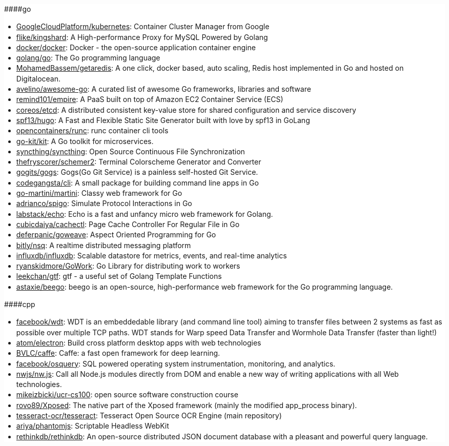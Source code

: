 ####go
* [GoogleCloudPlatform/kubernetes](https://github.com/GoogleCloudPlatform/kubernetes): Container Cluster Manager from Google
* [flike/kingshard](https://github.com/flike/kingshard): A High-performance Proxy for MySQL Powered by Golang
* [docker/docker](https://github.com/docker/docker): Docker - the open-source application container engine
* [golang/go](https://github.com/golang/go): The Go programming language
* [MohamedBassem/getaredis](https://github.com/MohamedBassem/getaredis): A one click, docker based, auto scaling, Redis host implemented in Go and hosted on Digitalocean.
* [avelino/awesome-go](https://github.com/avelino/awesome-go): A curated list of awesome Go frameworks, libraries and software
* [remind101/empire](https://github.com/remind101/empire): A PaaS built on top of Amazon EC2 Container Service (ECS)
* [coreos/etcd](https://github.com/coreos/etcd): A distributed consistent key-value store for shared configuration and service discovery
* [spf13/hugo](https://github.com/spf13/hugo): A Fast and Flexible Static Site Generator built with love by spf13 in GoLang
* [opencontainers/runc](https://github.com/opencontainers/runc): runc container cli tools
* [go-kit/kit](https://github.com/go-kit/kit): A Go toolkit for microservices.
* [syncthing/syncthing](https://github.com/syncthing/syncthing): Open Source Continuous File Synchronization
* [thefryscorer/schemer2](https://github.com/thefryscorer/schemer2): Terminal Colorscheme Generator and Converter
* [gogits/gogs](https://github.com/gogits/gogs): Gogs(Go Git Service) is a painless self-hosted Git Service.
* [codegangsta/cli](https://github.com/codegangsta/cli): A small package for building command line apps in Go
* [go-martini/martini](https://github.com/go-martini/martini): Classy web framework for Go
* [adrianco/spigo](https://github.com/adrianco/spigo): Simulate Protocol Interactions in Go
* [labstack/echo](https://github.com/labstack/echo): Echo is a fast  and unfancy micro web framework for Golang.
* [cubicdaiya/cachectl](https://github.com/cubicdaiya/cachectl): Page Cache Controller For Regular File in Go
* [deferpanic/goweave](https://github.com/deferpanic/goweave): Aspect Oriented Programming for Go
* [bitly/nsq](https://github.com/bitly/nsq): A realtime distributed messaging platform
* [influxdb/influxdb](https://github.com/influxdb/influxdb): Scalable datastore for metrics, events, and real-time analytics
* [ryanskidmore/GoWork](https://github.com/ryanskidmore/GoWork): Go Library for distributing work to workers
* [leekchan/gtf](https://github.com/leekchan/gtf): gtf - a useful set of Golang Template Functions
* [astaxie/beego](https://github.com/astaxie/beego): beego is an open-source, high-performance web framework for the Go programming language.

####cpp
* [facebook/wdt](https://github.com/facebook/wdt): WDT is an embeddedable library (and command line tool) aiming to transfer files between 2 systems as fast as possible over multiple TCP paths. WDT stands for Warp speed Data Transfer and Wormhole Data Transfer (faster than light!)
* [atom/electron](https://github.com/atom/electron): Build cross platform desktop apps with web technologies
* [BVLC/caffe](https://github.com/BVLC/caffe): Caffe: a fast open framework for deep learning.
* [facebook/osquery](https://github.com/facebook/osquery): SQL powered operating system instrumentation, monitoring, and analytics.
* [nwjs/nw.js](https://github.com/nwjs/nw.js): Call all Node.js modules directly from DOM and enable a new way of writing applications with all Web technologies.
* [mikeizbicki/ucr-cs100](https://github.com/mikeizbicki/ucr-cs100): open source software construction course
* [rovo89/Xposed](https://github.com/rovo89/Xposed): The native part of the Xposed framework (mainly the modified app_process binary).
* [tesseract-ocr/tesseract](https://github.com/tesseract-ocr/tesseract): Tesseract Open Source OCR Engine (main repository)
* [ariya/phantomjs](https://github.com/ariya/phantomjs): Scriptable Headless WebKit
* [rethinkdb/rethinkdb](https://github.com/rethinkdb/rethinkdb): An open-source distributed JSON document database with a pleasant and powerful query language.